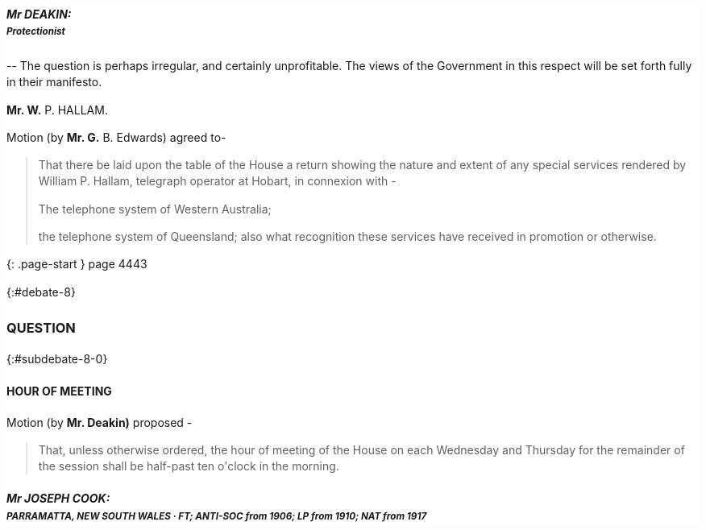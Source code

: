 ##### Mr DEAKIN:<br><small class="text-muted">Protectionist</small>

-- The question is perhaps irregular, and certainly unprofitable. The views of the Government in this respect will be set forth fully in their manifesto. 


 **Mr. W.** P. HALLAM. 

Motion (by  **Mr. G.**  B. Edwards) agreed to- 

  >That there be laid upon the table of the House a return showing the nature and extent of any special services rendered by William P. Hallam, telegraph operator at Hobart, in connexion with - 
  >
  >The telephone system of Western Australia; 
  >
  >the telephone system of Queensland; also what recognition these services have received in promotion or otherwise. 

{: .page-start }
page 4443

{:#debate-8}
### QUESTION

{:#subdebate-8-0}
#### HOUR OF MEETING

Motion (by  **Mr. Deakin)**  proposed - 

  >That, unless otherwise ordered, the hour of meeting of the House on each Wednesday and Thursday for the remainder of the session shall be half-past ten o'clock in the morning. 

##### Mr JOSEPH COOK:<br><small class="text-muted">PARRAMATTA, NEW SOUTH WALES &middot; FT; ANTI-SOC from 1906; LP from 1910; NAT from 1917</small>
